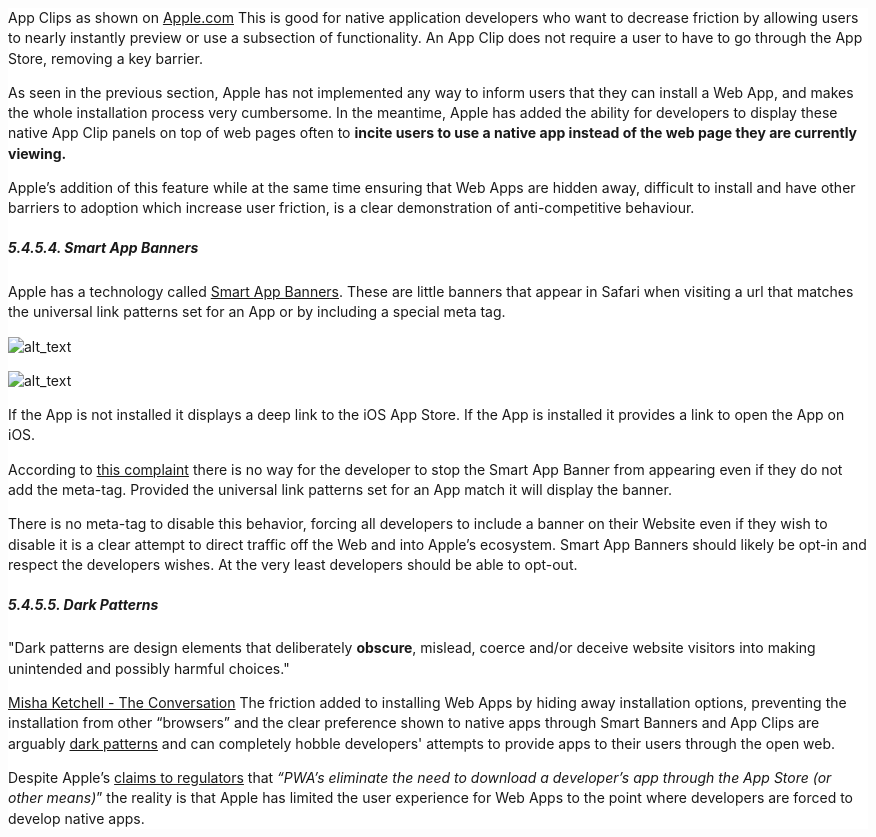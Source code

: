 
App Clips as shown on <a href="https://developer.apple.com/app-clips/">Apple.com</a>
This is good for native application developers who want to decrease friction by allowing users to nearly instantly preview or use a subsection of functionality. An App Clip does not require a user to have to go through the App Store, removing a key barrier.

As seen in the previous section, Apple has not implemented any way to inform users that they can install a Web App, and makes the whole installation process very cumbersome. In the meantime, Apple has added the ability for developers to display these native App Clip panels on top of web pages often to **incite users to use a native app instead of the web page they are currently viewing.**

Apple’s addition of this feature while at the same time ensuring that Web Apps are hidden away, difficult to install and have other barriers to adoption which increase user friction, is a clear demonstration of anti-competitive behaviour.


##### 5.4.5.4. Smart App Banners 

Apple has a technology called [Smart App Banners](https://developer.apple.com/documentation/webkit/promoting_apps_with_smart_app_banners).  These are little banners that appear in Safari when visiting a url that matches the universal link patterns set for an App or by including a special meta tag.


![alt_text](images/image4.png "image_tooltip")

![alt_text](images/image5.png "image_tooltip")


If the App is not installed it displays a deep link to the iOS App Store.  If the App is installed it provides a link to open the App on iOS.

According to [this complaint](https://developer.apple.com/forums/thread/105129?answerId=639849022#639849022) there is no way for the developer to stop the Smart App Banner from appearing even if they do not add the meta-tag.  Provided the universal link patterns set for an App match it will display the banner.  

There is no meta-tag to disable this behavior, forcing all developers to include a banner on their Website even if they wish to disable it is a clear attempt to direct traffic off the Web and into Apple’s ecosystem. Smart App Banners should likely be opt-in and respect the developers wishes. At the very least developers should be able to opt-out.


##### 5.4.5.5. Dark Patterns 

"Dark patterns are design elements that deliberately **obscure**, mislead, coerce and/or deceive website visitors into making unintended and possibly harmful choices."


<a href="https://theconversation.com/what-are-dark-patterns-an-online-media-expert-explains-165362">Misha Ketchell - The Conversation</a>
The friction added to installing Web Apps by hiding away installation options, preventing the installation from other “browsers” and the clear preference shown to native apps through Smart Banners and App Clips are arguably [dark patterns](https://theconversation.com/what-are-dark-patterns-an-online-media-expert-explains-165362) and can completely hobble developers' attempts to provide apps to their users through the open web.

Despite Apple’s [claims to regulators](https://www.accc.gov.au/system/files/Apple%20Pty%20Limited%20%2810%20February%202021%29.pdf) that _“PWA’s eliminate the need to download a developer’s app through the App Store (or other means)_” the reality is that Apple has limited the user experience for Web Apps to the point where developers are forced to develop native apps.
